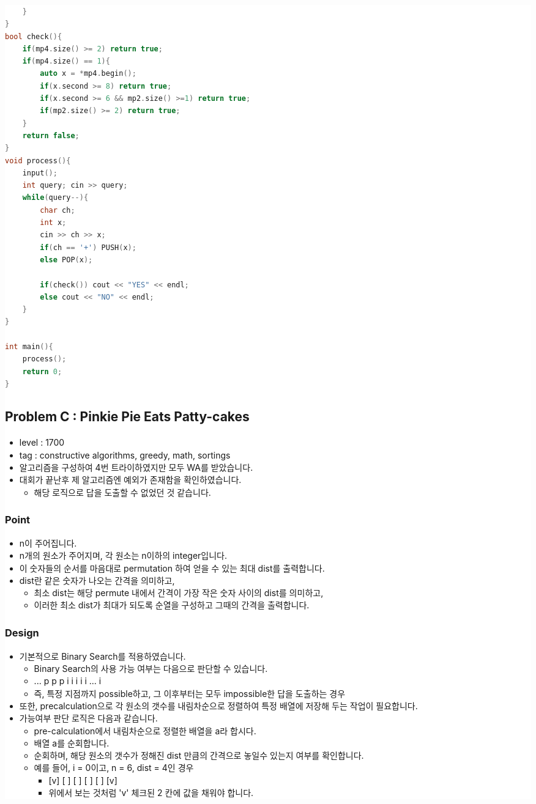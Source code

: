 ```cpp
    }
}
bool check(){
    if(mp4.size() >= 2) return true;
    if(mp4.size() == 1){
        auto x = *mp4.begin();
        if(x.second >= 8) return true;
        if(x.second >= 6 && mp2.size() >=1) return true;
        if(mp2.size() >= 2) return true;
    }
    return false;
}
void process(){
    input();
    int query; cin >> query;
    while(query--){
        char ch;
        int x;
        cin >> ch >> x;
        if(ch == '+') PUSH(x);
        else POP(x);
        
        if(check()) cout << "YES" << endl;
        else cout << "NO" << endl;
    }
}

int main(){
    process();
    return 0;
}
```

## Problem C : Pinkie Pie Eats Patty-cakes

- level : 1700
- tag : constructive algorithms, greedy, math, sortings
- 알고리즘을 구성하여 4번 트라이하였지만 모두 WA를 받았습니다.
- 대회가 끝난후 제 알고리즘엔 예외가 존재함을 확인하였습니다.
  - 해당 로직으로 답을 도출할 수 없었던 것 같습니다.

### Point
- n이 주어집니다.
- n개의 원소가 주어지며, 각 원소는 n이하의 integer입니다.
- 이 숫자들의 순서를 마음대로 permutation 하여 얻을 수 있는 최대 dist를 출력합니다.
- dist란 같은 숫자가 나오는 간격을 의미하고,
  - 최소 dist는 해당 permute 내에서 간격이 가장 작은 숫자 사이의 dist를 의미하고,
  - 이러한 최소 dist가 최대가 되도록 순열을 구성하고 그때의 간격을 출력합니다.

### Design
- 기본적으로 Binary Search를 적용하였습니다.
  - Binary Search의 사용 가능 여부는 다음으로 판단할 수 있습니다.
  - ... p p p i i i i i ... i
  - 즉, 특정 지점까지 possible하고, 그 이후부터는 모두 impossible한 답을 도출하는 경우
- 또한, precalculation으로 각 원소의 갯수를 내림차순으로 정렬하여 특정 배열에 저장해 두는 작업이 필요합니다.
- 가능여부 판단 로직은 다음과 같습니다.
  - pre-calculation에서 내림차순으로 정렬한 배열을 a라 합시다.
  - 배열 a를 순회합니다.
  - 순회하며, 해당 원소의 갯수가 정해진 dist 만큼의 간격으로 놓일수 있는지 여부를 확인합니다.
  - 예를 들어, i = 0이고, n = 6, dist = 4인 경우
    - [v] [ ] [ ] [ ]  [ ] [v]
    - 위에서 보는 것처럼 'v' 체크된 2 칸에 값을 채워야 합니다.
